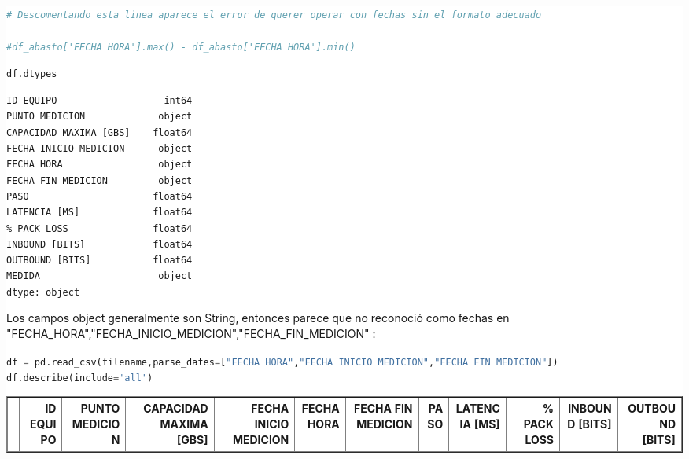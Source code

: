 


```python
# Descomentando esta linea aparece el error de querer operar con fechas sin el formato adecuado

#df_abasto['FECHA HORA'].max() - df_abasto['FECHA HORA'].min()
```


```python
df.dtypes
```




    ID EQUIPO                   int64
    PUNTO MEDICION             object
    CAPACIDAD MAXIMA [GBS]    float64
    FECHA INICIO MEDICION      object
    FECHA HORA                 object
    FECHA FIN MEDICION         object
    PASO                      float64
    LATENCIA [MS]             float64
    % PACK LOSS               float64
    INBOUND [BITS]            float64
    OUTBOUND [BITS]           float64
    MEDIDA                     object
    dtype: object



Los campos object generalmente son String, entonces parece que no reconoció como fechas en "FECHA_HORA","FECHA_INICIO_MEDICION","FECHA_FIN_MEDICION" :


```python
df = pd.read_csv(filename,parse_dates=["FECHA HORA","FECHA INICIO MEDICION","FECHA FIN MEDICION"])
df.describe(include='all')
```




<div>
<style scoped>
    .dataframe tbody tr th:only-of-type {
        vertical-align: middle;
    }

    .dataframe tbody tr th {
        vertical-align: top;
    }

    .dataframe thead th {
        text-align: right;
    }
</style>
<table border="1" class="dataframe">
  <thead>
    <tr style="text-align: right;">
      <th></th>
      <th>ID EQUIPO</th>
      <th>PUNTO MEDICION</th>
      <th>CAPACIDAD MAXIMA [GBS]</th>
      <th>FECHA INICIO MEDICION</th>
      <th>FECHA HORA</th>
      <th>FECHA FIN MEDICION</th>
      <th>PASO</th>
      <th>LATENCIA [MS]</th>
      <th>% PACK LOSS</th>
      <th>INBOUND [BITS]</th>
      <th>OUTBOUND [BITS]</th>